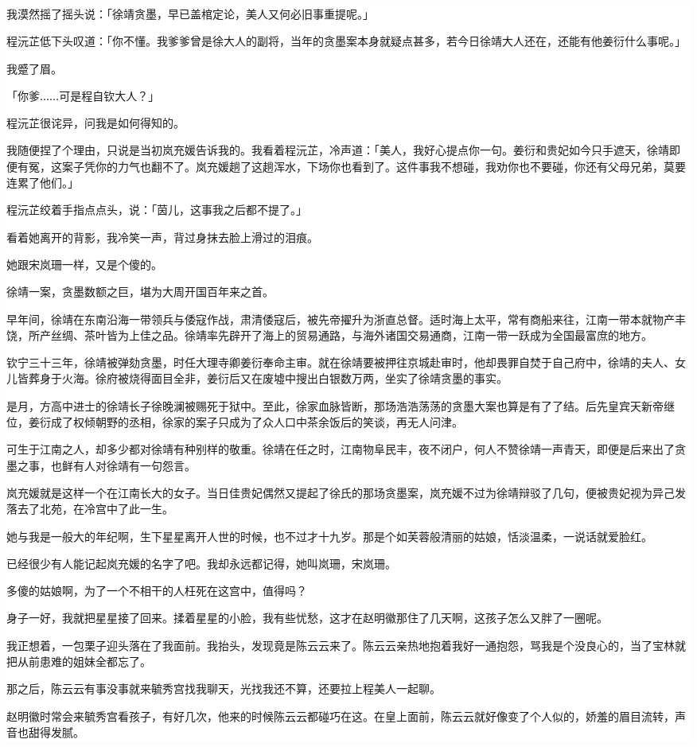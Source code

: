 
我漠然摇了摇头说：「徐靖贪墨，早已盖棺定论，美人又何必旧事重提呢。」


程沅芷低下头叹道：「你不懂。我爹爹曾是徐大人的副将，当年的贪墨案本身就疑点甚多，若今日徐靖大人还在，还能有他姜衍什么事呢。」


我蹙了眉。


「你爹……可是程自钦大人？」


程沅芷很诧异，问我是如何得知的。


我随便捏了个理由，只说是当初岚充媛告诉我的。我看着程沅芷，冷声道：「美人，我好心提点你一句。姜衍和贵妃如今只手遮天，徐靖即便有冤，这案子凭你的力气也翻不了。岚充媛趟了这趟浑水，下场你也看到了。这件事我不想碰，我劝你也不要碰，你还有父母兄弟，莫要连累了他们。」


程沅芷绞着手指点点头，说：「茵儿，这事我之后都不提了。」


看着她离开的背影，我冷笑一声，背过身抹去脸上滑过的泪痕。


她跟宋岚珊一样，又是个傻的。


徐靖一案，贪墨数额之巨，堪为大周开国百年来之首。


早年间，徐靖在东南沿海一带领兵与倭寇作战，肃清倭寇后，被先帝擢升为浙直总督。适时海上太平，常有商船来往，江南一带本就物产丰饶，所产丝绸、茶叶皆为上佳之品。徐靖率先辟开了海上的贸易通路，与海外诸国交易通商，江南一带一跃成为全国最富庶的地方。


钦宁三十三年，徐靖被弹劾贪墨，时任大理寺卿姜衍奉命主审。就在徐靖要被押往京城赴审时，他却畏罪自焚于自己府中，徐靖的夫人、女儿皆葬身于火海。徐府被烧得面目全非，姜衍后又在废墟中搜出白银数万两，坐实了徐靖贪墨的事实。


是月，方高中进士的徐靖长子徐晚澜被赐死于狱中。至此，徐家血脉皆断，那场浩浩荡荡的贪墨大案也算是有了了结。后先皇宾天新帝继位，姜衍成了权倾朝野的丞相，徐家的案子只成为了众人口中茶余饭后的笑谈，再无人问津。


可生于江南之人，却多少都对徐靖有种别样的敬重。徐靖在任之时，江南物阜民丰，夜不闭户，何人不赞徐靖一声青天，即便是后来出了贪墨之事，也鲜有人对徐靖有一句怨言。


岚充媛就是这样一个在江南长大的女子。当日佳贵妃偶然又提起了徐氏的那场贪墨案，岚充媛不过为徐靖辩驳了几句，便被贵妃视为异己发落去了北苑，在冷宫中了此一生。


她与我是一般大的年纪啊，生下星星离开人世的时候，也不过才十九岁。那是个如芙蓉般清丽的姑娘，恬淡温柔，一说话就爱脸红。


已经很少有人能记起岚充媛的名字了吧。我却永远都记得，她叫岚珊，宋岚珊。


多傻的姑娘啊，为了一个不相干的人枉死在这宫中，值得吗？


身子一好，我就把星星接了回来。揉着星星的小脸，我有些忧愁，这才在赵明徽那住了几天啊，这孩子怎么又胖了一圈呢。


我正想着，一包栗子迎头落在了我面前。我抬头，发现竟是陈云云来了。陈云云亲热地抱着我好一通抱怨，骂我是个没良心的，当了宝林就把从前患难的姐妹全都忘了。


那之后，陈云云有事没事就来毓秀宫找我聊天，光找我还不算，还要拉上程美人一起聊。


赵明徽时常会来毓秀宫看孩子，有好几次，他来的时候陈云云都碰巧在这。在皇上面前，陈云云就好像变了个人似的，娇羞的眉目流转，声音也甜得发腻。

